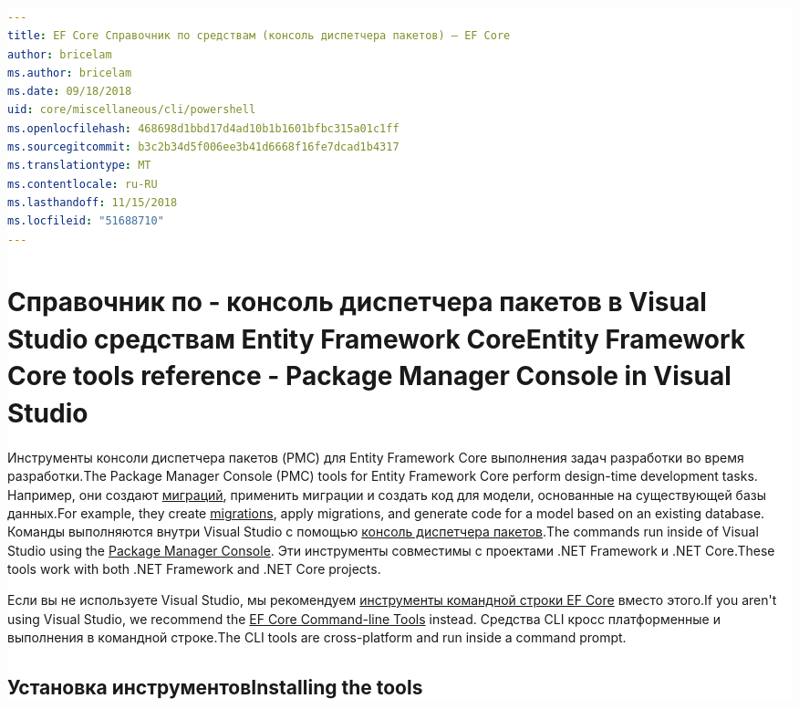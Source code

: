 ```yaml
---
title: EF Core Справочник по средствам (консоль диспетчера пакетов) — EF Core
author: bricelam
ms.author: bricelam
ms.date: 09/18/2018
uid: core/miscellaneous/cli/powershell
ms.openlocfilehash: 468698d1bbd17d4ad10b1b1601bfbc315a01c1ff
ms.sourcegitcommit: b3c2b34d5f006ee3b41d6668f16fe7dcad1b4317
ms.translationtype: MT
ms.contentlocale: ru-RU
ms.lasthandoff: 11/15/2018
ms.locfileid: "51688710"
---
```

# <a name="entity-framework-core-tools-reference---package-manager-console-in-visual-studio"></a><span data-ttu-id="b4817-102">Справочник по - консоль диспетчера пакетов в Visual Studio средствам Entity Framework Core</span><span class="sxs-lookup"><span data-stu-id="b4817-102">Entity Framework Core tools reference - Package Manager Console in Visual Studio</span></span>

<span data-ttu-id="b4817-103">Инструменты консоли диспетчера пакетов (PMC) для Entity Framework Core выполнения задач разработки во время разработки.</span><span class="sxs-lookup"><span data-stu-id="b4817-103">The Package Manager Console (PMC) tools for Entity Framework Core perform design-time development tasks.</span></span> <span data-ttu-id="b4817-104">Например, они создают [миграций](/aspnet/core/data/ef-mvc/migrations?view=aspnetcore-2.0#introduction-to-migrations), применить миграции и создать код для модели, основанные на существующей базы данных.</span><span class="sxs-lookup"><span data-stu-id="b4817-104">For example, they create [migrations](/aspnet/core/data/ef-mvc/migrations?view=aspnetcore-2.0#introduction-to-migrations), apply migrations, and generate code for a model based on an existing database.</span></span> <span data-ttu-id="b4817-105">Команды выполняются внутри Visual Studio с помощью [консоль диспетчера пакетов](/nuget/tools/package-manager-console).</span><span class="sxs-lookup"><span data-stu-id="b4817-105">The commands run inside of Visual Studio using the [Package Manager Console](/nuget/tools/package-manager-console).</span></span> <span data-ttu-id="b4817-106">Эти инструменты совместимы с проектами .NET Framework и .NET Core.</span><span class="sxs-lookup"><span data-stu-id="b4817-106">These tools work with both .NET Framework and .NET Core projects.</span></span>

<span data-ttu-id="b4817-107">Если вы не используете Visual Studio, мы рекомендуем [инструменты командной строки EF Core](dotnet.md) вместо этого.</span><span class="sxs-lookup"><span data-stu-id="b4817-107">If you aren't using Visual Studio, we recommend the [EF Core Command-line Tools](dotnet.md) instead.</span></span> <span data-ttu-id="b4817-108">Средства CLI кросс платформенные и выполнения в командной строке.</span><span class="sxs-lookup"><span data-stu-id="b4817-108">The CLI tools are cross-platform and run inside a command prompt.</span></span>

## <a name="installing-the-tools"></a><span data-ttu-id="b4817-109">Установка инструментов</span><span class="sxs-lookup"><span data-stu-id="b4817-109">Installing the tools</span></span>
